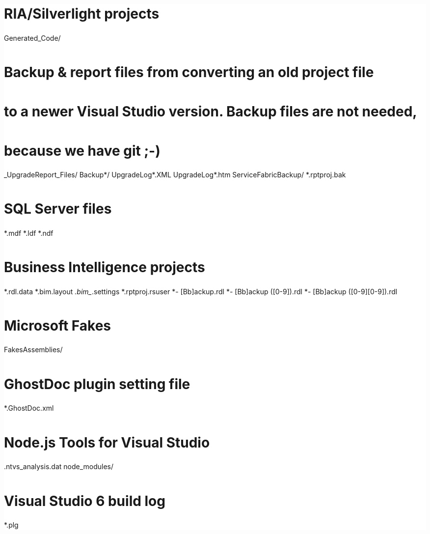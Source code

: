 # RIA/Silverlight projects
Generated_Code/

# Backup & report files from converting an old project file
# to a newer Visual Studio version. Backup files are not needed,
# because we have git ;-)
_UpgradeReport_Files/
Backup*/
UpgradeLog*.XML
UpgradeLog*.htm
ServiceFabricBackup/
*.rptproj.bak

# SQL Server files
*.mdf
*.ldf
*.ndf

# Business Intelligence projects
*.rdl.data
*.bim.layout
*.bim_*.settings
*.rptproj.rsuser
*- [Bb]ackup.rdl
*- [Bb]ackup ([0-9]).rdl
*- [Bb]ackup ([0-9][0-9]).rdl

# Microsoft Fakes
FakesAssemblies/

# GhostDoc plugin setting file
*.GhostDoc.xml

# Node.js Tools for Visual Studio
.ntvs_analysis.dat
node_modules/

# Visual Studio 6 build log
*.plg
